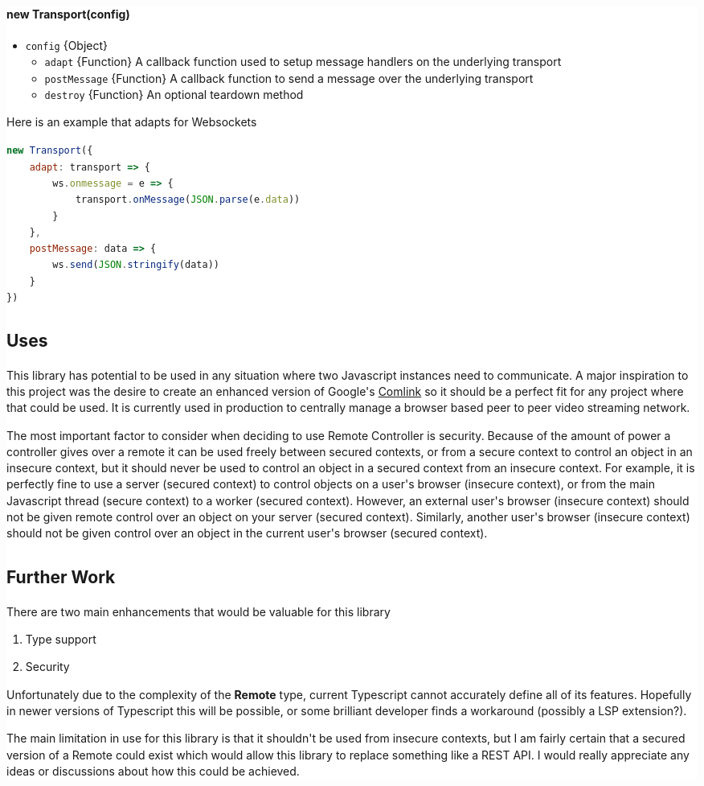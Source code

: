 #### new Transport(config)
- `config` {Object}
	- `adapt` {Function} A callback function used to setup message handlers on the underlying transport
	- `postMessage` {Function} A callback function to send a message over the underlying transport
	 - `destroy` {Function} An optional teardown method

Here is an example that adapts for Websockets
```javascript
new Transport({
	adapt: transport => {
		ws.onmessage = e => {
			transport.onMessage(JSON.parse(e.data))
		}
	},
	postMessage: data => {
		ws.send(JSON.stringify(data))
	}
})
```

## Uses

This library has potential to be used in any situation where two Javascript instances need to communicate. A major inspiration to this project was the desire to create an enhanced version of Google's [Comlink][comlink] so it should be a perfect fit for any project where that could be used. It is currently used in production to centrally manage a browser based peer to peer video streaming network.

The most important factor to consider when deciding to use Remote Controller is security. Because of the amount of power a controller gives over a remote it can be used freely between secured contexts, or from a secure context to control an object in an insecure context, but it should never be used to control an object in a secured context from an insecure context. For example, it is perfectly fine to use a server (secured context) to control objects on a user's browser (insecure context), or from the main Javascript thread (secure context) to a worker (secured context). However, an external user's browser (insecure context) should not be given remote control over an object on your server (secured context). Similarly, another user's browser (insecure context) should not be given control over an object in the current user's browser (secured context). 

## Further Work

There are two main enhancements that would be valuable for this library

1. Type support

2. Security

Unfortunately due to the complexity of the **Remote** type, current Typescript cannot accurately define all of its features. Hopefully in newer versions of Typescript this will be possible, or some brilliant developer finds a workaround (possibly a LSP extension?).

The main limitation in use for this library is that it shouldn't be used from insecure contexts, but I am fairly certain that a secured version of a Remote could exist which would allow this library to replace something like a REST API. I would really appreciate any ideas or discussions about how this could be achieved. 


[comlink]: https://github.com/GoogleChromeLabs/comlink
[capnweb]: https://github.com/cloudflare/capnweb